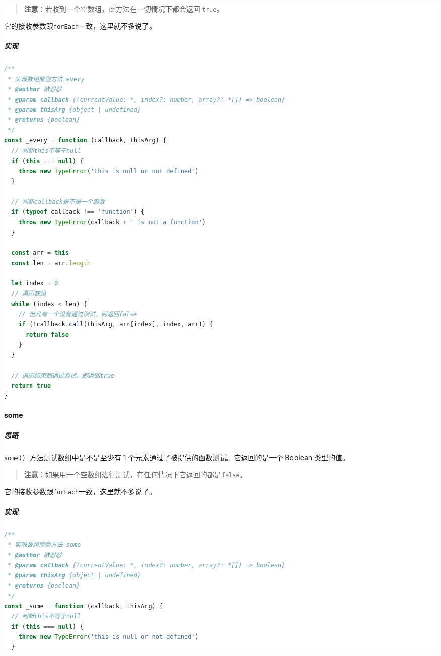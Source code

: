 > **注意**：若收到一个空数组，此方法在一切情况下都会返回 `true`。

它的接收参数跟`forEach`一致，这里就不多说了。

##### 实现

```javascript
/**
 * 实现数组原型方法 every
 * @author 欧怼怼
 * @param callback {(currentValue: *, index?: number, array?: *[]) => boolean}
 * @param thisArg {object | undefined}
 * @returns {boolean}
 */
const _every = function (callback, thisArg) {
  // 判断this不等于null
  if (this === null) {
    throw new TypeError('this is null or not defined')
  }

  // 判断callback是不是一个函数
  if (typeof callback !== 'function') {
    throw new TypeError(callback + ' is not a function')
  }

  const arr = this
  const len = arr.length

  let index = 0
  // 遍历数组
  while (index < len) {
    // 但凡有一个没有通过测试，则返回false
    if (!callback.call(thisArg, arr[index], index, arr)) {
      return false
    }
  }

  // 遍历结束都通过测试，即返回true
  return true
}
```

#### some

##### 思路

`some()`  方法测试数组中是不是至少有 1 个元素通过了被提供的函数测试。它返回的是一个 Boolean 类型的值。

> **注意**：如果用一个空数组进行测试，在任何情况下它返回的都是`false`。

它的接收参数跟`forEach`一致，这里就不多说了。

##### 实现

```javascript
/**
 * 实现数组原型方法 some
 * @author 欧怼怼
 * @param callback {(currentValue: *, index?: number, array?: *[]) => boolean}
 * @param thisArg {object | undefined}
 * @returns {boolean}
 */
const _some = function (callback, thisArg) {
  // 判断this不等于null
  if (this === null) {
    throw new TypeError('this is null or not defined')
  }
```